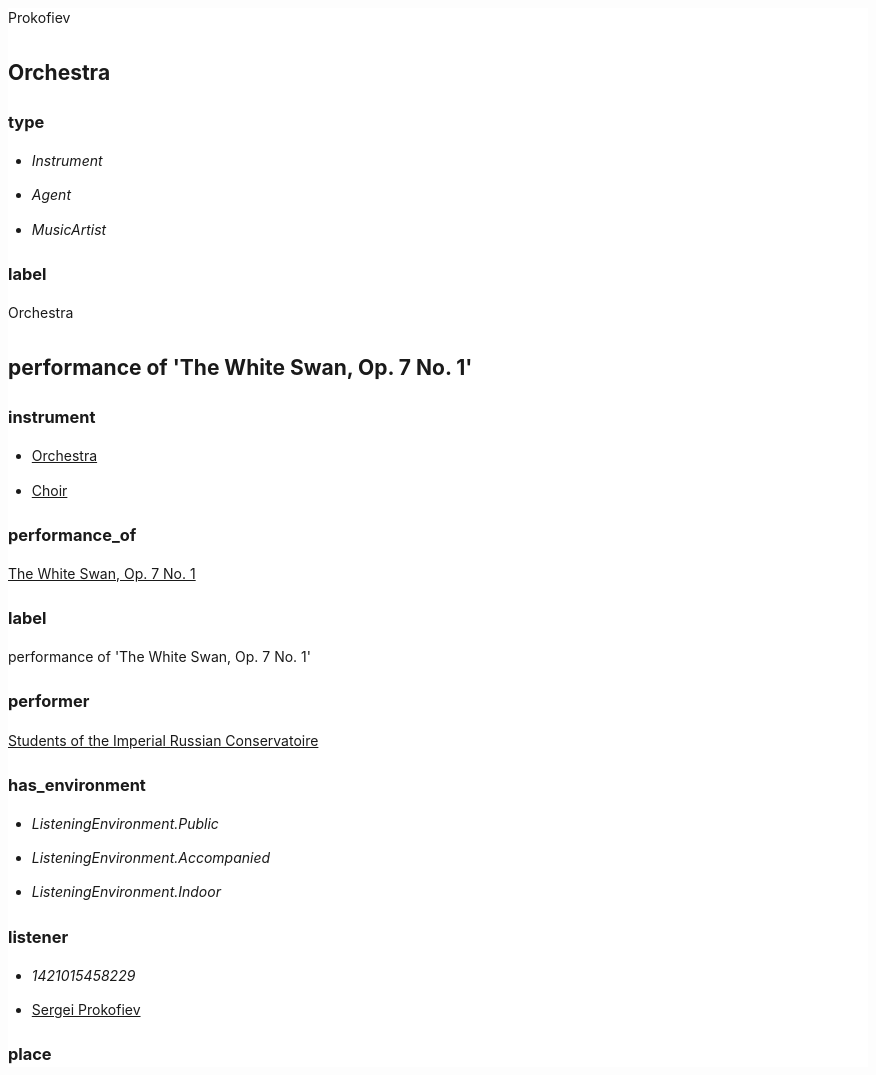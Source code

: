 
Prokofiev

## Orchestra

### type

 - *Instrument*

 - *Agent*

 - *MusicArtist*

### label


Orchestra

## performance of 'The White Swan, Op. 7 No. 1'

### instrument

 - [Orchestra](#Orchestra)

 - [Choir](#Choir)

### performance_of


[The White Swan, Op. 7 No. 1](#The-White-Swan-Op.-7-No.-1)

### label


performance of 'The White Swan, Op. 7 No. 1'

### performer


[Students of the Imperial Russian Conservatoire](#Students-of-the-Imperial-Russian-Conservatoire)

### has_environment

 - *ListeningEnvironment.Public*

 - *ListeningEnvironment.Accompanied*

 - *ListeningEnvironment.Indoor*

### listener

 - *1421015458229*

 - [Sergei Prokofiev](#Sergei-Prokofiev)

### place
